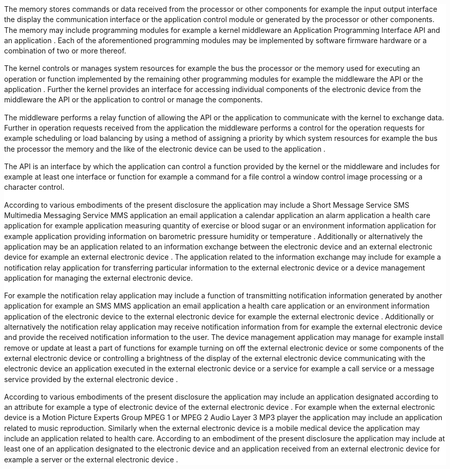 The memory stores commands or data received from the processor or other components for example the input output interface the display the communication interface or the application control module or generated by the processor or other components. The memory may include programming modules for example a kernel middleware an Application Programming Interface API and an application . Each of the aforementioned programming modules may be implemented by software firmware hardware or a combination of two or more thereof.

The kernel controls or manages system resources for example the bus the processor or the memory used for executing an operation or function implemented by the remaining other programming modules for example the middleware the API or the application . Further the kernel provides an interface for accessing individual components of the electronic device from the middleware the API or the application to control or manage the components.

The middleware performs a relay function of allowing the API or the application to communicate with the kernel to exchange data. Further in operation requests received from the application the middleware performs a control for the operation requests for example scheduling or load balancing by using a method of assigning a priority by which system resources for example the bus the processor the memory and the like of the electronic device can be used to the application .

The API is an interface by which the application can control a function provided by the kernel or the middleware and includes for example at least one interface or function for example a command for a file control a window control image processing or a character control.

According to various embodiments of the present disclosure the application may include a Short Message Service SMS Multimedia Messaging Service MMS application an email application a calendar application an alarm application a health care application for example application measuring quantity of exercise or blood sugar or an environment information application for example application providing information on barometric pressure humidity or temperature . Additionally or alternatively the application may be an application related to an information exchange between the electronic device and an external electronic device for example an external electronic device . The application related to the information exchange may include for example a notification relay application for transferring particular information to the external electronic device or a device management application for managing the external electronic device.

For example the notification relay application may include a function of transmitting notification information generated by another application for example an SMS MMS application an email application a health care application or an environment information application of the electronic device to the external electronic device for example the external electronic device . Additionally or alternatively the notification relay application may receive notification information from for example the external electronic device and provide the received notification information to the user. The device management application may manage for example install remove or update at least a part of functions for example turning on off the external electronic device or some components of the external electronic device or controlling a brightness of the display of the external electronic device communicating with the electronic device an application executed in the external electronic device or a service for example a call service or a message service provided by the external electronic device .

According to various embodiments of the present disclosure the application may include an application designated according to an attribute for example a type of electronic device of the external electronic device . For example when the external electronic device is a Motion Picture Experts Group MPEG 1 or MPEG 2 Audio Layer 3 MP3 player the application may include an application related to music reproduction. Similarly when the external electronic device is a mobile medical device the application may include an application related to health care. According to an embodiment of the present disclosure the application may include at least one of an application designated to the electronic device and an application received from an external electronic device for example a server or the external electronic device .
